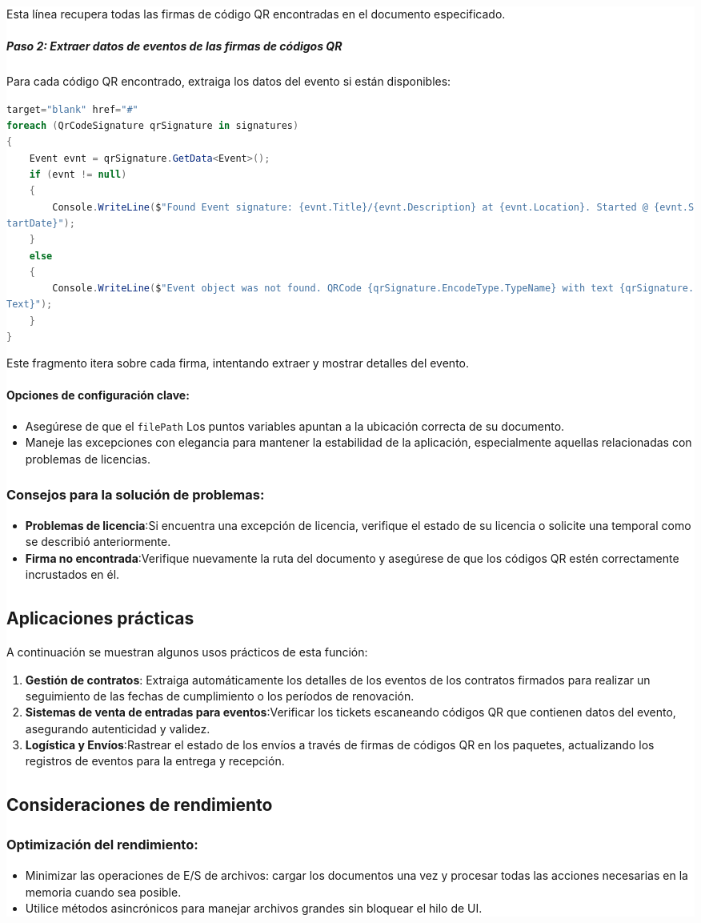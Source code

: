 Esta línea recupera todas las firmas de código QR encontradas en el documento especificado.

##### Paso 2: Extraer datos de eventos de las firmas de códigos QR
Para cada código QR encontrado, extraiga los datos del evento si están disponibles:

```csharp
target="blank" href="#"
foreach (QrCodeSignature qrSignature in signatures)
{
    Event evnt = qrSignature.GetData<Event>();
    if (evnt != null)
    {
        Console.WriteLine($"Found Event signature: {evnt.Title}/{evnt.Description} at {evnt.Location}. Started @ {evnt.StartDate}");
    }
    else
    {
        Console.WriteLine($"Event object was not found. QRCode {qrSignature.EncodeType.TypeName} with text {qrSignature.Text}");
    }
}
```

Este fragmento itera sobre cada firma, intentando extraer y mostrar detalles del evento.

#### Opciones de configuración clave:
- Asegúrese de que el `filePath` Los puntos variables apuntan a la ubicación correcta de su documento.
- Maneje las excepciones con elegancia para mantener la estabilidad de la aplicación, especialmente aquellas relacionadas con problemas de licencias.

### Consejos para la solución de problemas:
- **Problemas de licencia**:Si encuentra una excepción de licencia, verifique el estado de su licencia o solicite una temporal como se describió anteriormente.
- **Firma no encontrada**:Verifique nuevamente la ruta del documento y asegúrese de que los códigos QR estén correctamente incrustados en él.

## Aplicaciones prácticas

A continuación se muestran algunos usos prácticos de esta función:

1. **Gestión de contratos**: Extraiga automáticamente los detalles de los eventos de los contratos firmados para realizar un seguimiento de las fechas de cumplimiento o los períodos de renovación.
2. **Sistemas de venta de entradas para eventos**:Verificar los tickets escaneando códigos QR que contienen datos del evento, asegurando autenticidad y validez.
3. **Logística y Envíos**:Rastrear el estado de los envíos a través de firmas de códigos QR en los paquetes, actualizando los registros de eventos para la entrega y recepción.

## Consideraciones de rendimiento

### Optimización del rendimiento:
- Minimizar las operaciones de E/S de archivos: cargar los documentos una vez y procesar todas las acciones necesarias en la memoria cuando sea posible.
- Utilice métodos asincrónicos para manejar archivos grandes sin bloquear el hilo de UI.
